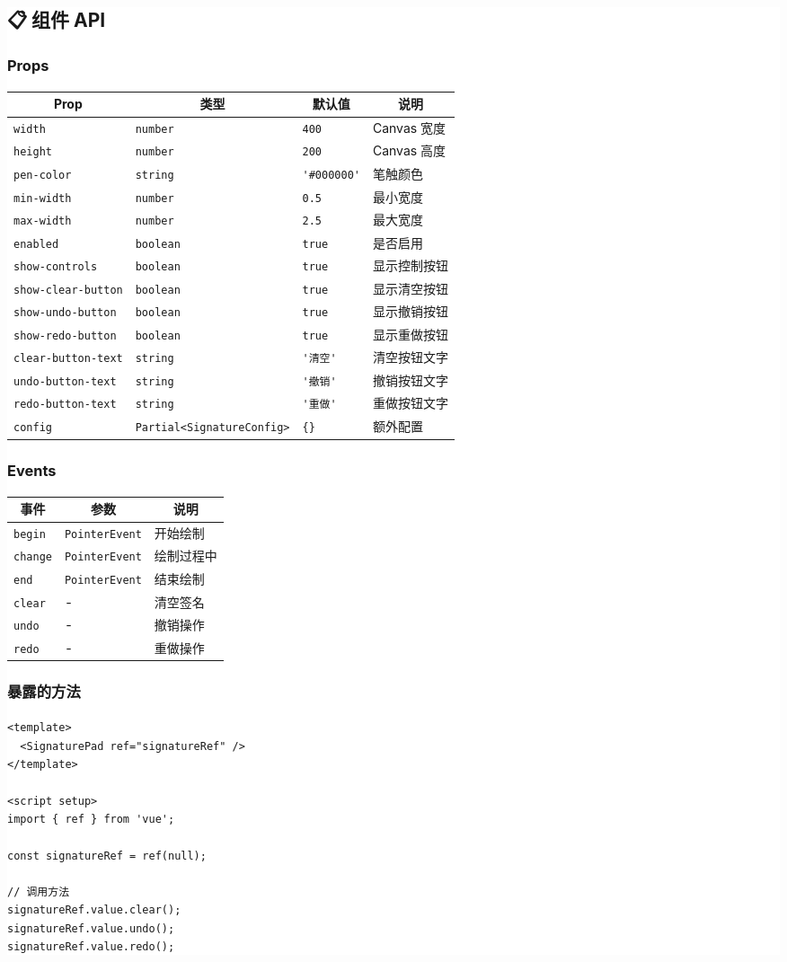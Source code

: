 ## 📋 组件 API

### Props

| Prop | 类型 | 默认值 | 说明 |
|------|------|--------|------|
| `width` | `number` | `400` | Canvas 宽度 |
| `height` | `number` | `200` | Canvas 高度 |
| `pen-color` | `string` | `'#000000'` | 笔触颜色 |
| `min-width` | `number` | `0.5` | 最小宽度 |
| `max-width` | `number` | `2.5` | 最大宽度 |
| `enabled` | `boolean` | `true` | 是否启用 |
| `show-controls` | `boolean` | `true` | 显示控制按钮 |
| `show-clear-button` | `boolean` | `true` | 显示清空按钮 |
| `show-undo-button` | `boolean` | `true` | 显示撤销按钮 |
| `show-redo-button` | `boolean` | `true` | 显示重做按钮 |
| `clear-button-text` | `string` | `'清空'` | 清空按钮文字 |
| `undo-button-text` | `string` | `'撤销'` | 撤销按钮文字 |
| `redo-button-text` | `string` | `'重做'` | 重做按钮文字 |
| `config` | `Partial<SignatureConfig>` | `{}` | 额外配置 |

### Events

| 事件 | 参数 | 说明 |
|------|------|------|
| `begin` | `PointerEvent` | 开始绘制 |
| `change` | `PointerEvent` | 绘制过程中 |
| `end` | `PointerEvent` | 结束绘制 |
| `clear` | - | 清空签名 |
| `undo` | - | 撤销操作 |
| `redo` | - | 重做操作 |

### 暴露的方法

```vue
<template>
  <SignaturePad ref="signatureRef" />
</template>

<script setup>
import { ref } from 'vue';

const signatureRef = ref(null);

// 调用方法
signatureRef.value.clear();
signatureRef.value.undo();
signatureRef.value.redo();

```